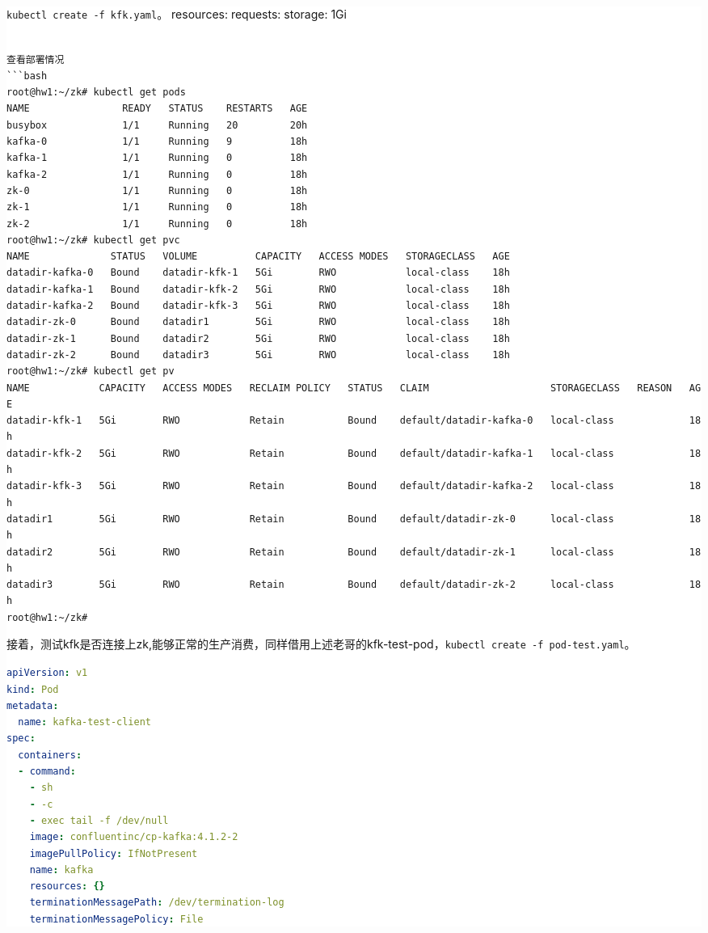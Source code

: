 ```kubectl create -f kfk.yaml```。
      resources:
        requests:
          storage: 1Gi
```

查看部署情况
```bash
root@hw1:~/zk# kubectl get pods
NAME                READY   STATUS    RESTARTS   AGE
busybox             1/1     Running   20         20h
kafka-0             1/1     Running   9          18h
kafka-1             1/1     Running   0          18h
kafka-2             1/1     Running   0          18h
zk-0                1/1     Running   0          18h
zk-1                1/1     Running   0          18h
zk-2                1/1     Running   0          18h
root@hw1:~/zk# kubectl get pvc
NAME              STATUS   VOLUME          CAPACITY   ACCESS MODES   STORAGECLASS   AGE
datadir-kafka-0   Bound    datadir-kfk-1   5Gi        RWO            local-class    18h
datadir-kafka-1   Bound    datadir-kfk-2   5Gi        RWO            local-class    18h
datadir-kafka-2   Bound    datadir-kfk-3   5Gi        RWO            local-class    18h
datadir-zk-0      Bound    datadir1        5Gi        RWO            local-class    18h
datadir-zk-1      Bound    datadir2        5Gi        RWO            local-class    18h
datadir-zk-2      Bound    datadir3        5Gi        RWO            local-class    18h
root@hw1:~/zk# kubectl get pv
NAME            CAPACITY   ACCESS MODES   RECLAIM POLICY   STATUS   CLAIM                     STORAGECLASS   REASON   AGE
datadir-kfk-1   5Gi        RWO            Retain           Bound    default/datadir-kafka-0   local-class             18h
datadir-kfk-2   5Gi        RWO            Retain           Bound    default/datadir-kafka-1   local-class             18h
datadir-kfk-3   5Gi        RWO            Retain           Bound    default/datadir-kafka-2   local-class             18h
datadir1        5Gi        RWO            Retain           Bound    default/datadir-zk-0      local-class             18h
datadir2        5Gi        RWO            Retain           Bound    default/datadir-zk-1      local-class             18h
datadir3        5Gi        RWO            Retain           Bound    default/datadir-zk-2      local-class             18h
root@hw1:~/zk# 
```

接着，测试kfk是否连接上zk,能够正常的生产消费，同样借用上述老哥的kfk-test-pod，```kubectl create -f pod-test.yaml```。
```yaml
apiVersion: v1
kind: Pod
metadata:
  name: kafka-test-client
spec:
  containers:
  - command:
    - sh
    - -c
    - exec tail -f /dev/null
    image: confluentinc/cp-kafka:4.1.2-2
    imagePullPolicy: IfNotPresent
    name: kafka
    resources: {}
    terminationMessagePath: /dev/termination-log
    terminationMessagePolicy: File
```
